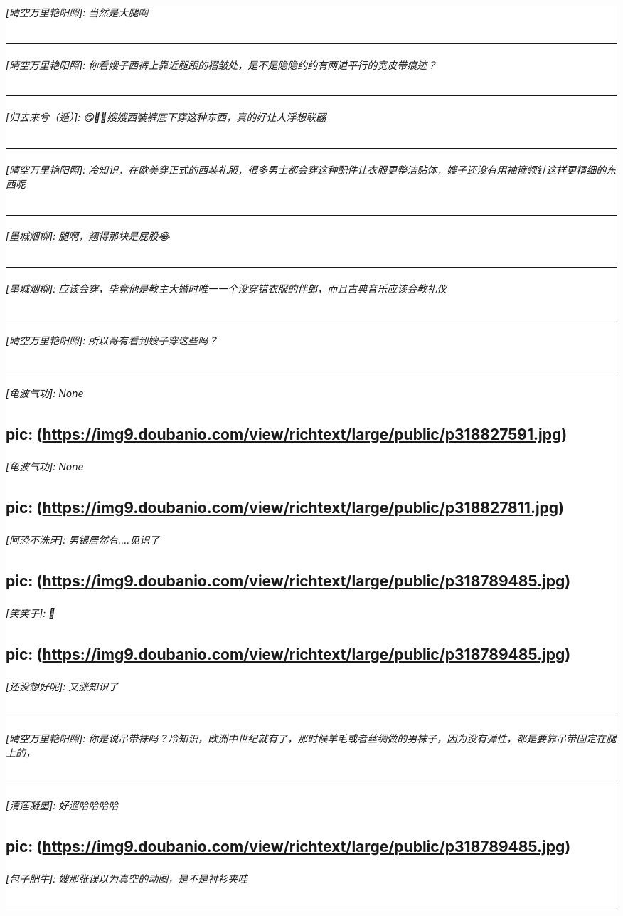 ###### [晴空万里艳阳照]: 当然是大腿啊
---------------------------------------

###### [晴空万里艳阳照]: 你看嫂子西裤上靠近腿跟的褶皱处，是不是隐隐约约有两道平行的宽皮带痕迹？
---------------------------------------

###### [归去来兮（遁）]: 😋🤯🥵嫂嫂西装裤底下穿这种东西，真的好让人浮想联翩
---------------------------------------

###### [晴空万里艳阳照]: 冷知识，在欧美穿正式的西装礼服，很多男士都会穿这种配件让衣服更整洁贴体，嫂子还没有用袖箍领针这样更精细的东西呢
---------------------------------------

###### [墨城烟柳]: 腿啊，翘得那块是屁股😂
---------------------------------------

###### [墨城烟柳]: 应该会穿，毕竟他是教主大婚时唯一一个没穿错衣服的伴郎，而且古典音乐应该会教礼仪
---------------------------------------

###### [晴空万里艳阳照]: 所以哥有看到嫂子穿这些吗？
---------------------------------------

###### [龟波气功]: None
pic: (https://img9.doubanio.com/view/richtext/large/public/p318827591.jpg)
---------------------------------------

###### [龟波气功]: None
pic: (https://img9.doubanio.com/view/richtext/large/public/p318827811.jpg)
---------------------------------------

###### [阿恐不洗牙]: 男银居然有….见识了
pic: (https://img9.doubanio.com/view/richtext/large/public/p318789485.jpg)
---------------------------------------

###### [笑笑子]: 🥵
pic: (https://img9.doubanio.com/view/richtext/large/public/p318789485.jpg)
---------------------------------------

###### [还没想好呢]: 又涨知识了
---------------------------------------

###### [晴空万里艳阳照]: 你是说吊带袜吗？冷知识，欧洲中世纪就有了，那时候羊毛或者丝绸做的男袜子，因为没有弹性，都是要靠吊带固定在腿上的，
---------------------------------------

###### [清莲凝墨]: 好涩哈哈哈哈
pic: (https://img9.doubanio.com/view/richtext/large/public/p318789485.jpg)
---------------------------------------

###### [包子肥牛]: 嫂那张误以为真空的动图，是不是衬衫夹哇
---------------------------------------
